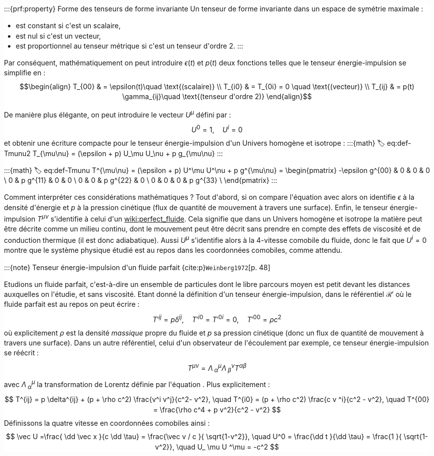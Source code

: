 :::{prf:property} Forme des tenseurs de forme invariante
Un tenseur de forme invariante dans un espace de symétrie maximale :
- est constant si c'est un scalaire,
- est nul si c'est un vecteur,
- est proportionnel au tenseur métrique si c'est un tenseur d'ordre 2.
:::

Par conséquent, mathématiquement on peut introduire $\epsilon(t)$ et $p(t)$ deux fonctions telles que le tenseur énergie-impulsion se simplifie en :
$$\begin{align}
T_{00} & =  \epsilon(t)\quad  \text{(scalaire)} \\
T_{i0} & = T_{0i} = 0 \quad  \text{(vecteur)} \\
T_{ij} & =  p(t) \gamma_{ij}\quad \text{(tenseur d'ordre 2)}
\end{align}$$

De manière plus élégante, on peut introduire le vecteur $U^\mu$ défini par :
$$ U^0 = 1, \quad U^i = 0 $$
et obtenir une écriture compacte pour le tenseur énergie-impulsion d'un Univers homogène et isotrope :
:::{math}
:label: eq:def-Tmunu2
T_{\mu\nu} = (\epsilon + p) U_\mu U_\nu + p g_{\mu\nu}
:::

:::{math}
:label: eq:def-Tmunu
T^{\mu\nu} = (\epsilon + p) U^\mu U^\nu + p g^{\mu\nu} = \begin{pmatrix}
-\epsilon g^{00} & 0 & 0 & 0 \\
0 & p g^{11} & 0 & 0 \\ 
0 & 0 & p g^{22} & 0 \\ 
0 & 0 & 0 & p g^{33}  \\ 
\end{pmatrix} 
:::

Comment interpréter ces considérations mathématiques ? Tout d'abord, si on compare l'équation [](#eq:def-Tmunu) avec [](#stress-energy-tensor-meaning) alors on identifie $\epsilon$
à la densité d'énergie et $p$ à la pression cinétique (flux de quantité de mouvement à travers une surface).
Enfin, le tenseur énergie-impulsion $T^{\mu\nu}$ s'identifie à celui d'un <wiki:perfect_fluide>. Cela signifie que dans un Univers homogène
et isotrope la matière peut être décrite comme un milieu continu, dont le mouvement peut être décrit sans prendre en compte
des effets de viscosité et de conduction thermique (il est donc adiabatique). Aussi $U^\mu$ s'identifie alors à la 4-vitesse comobile du fluide, donc le fait que $U^i = 0$ montre que 
le système physique étudié est au repos dans les coordonnées comobiles, comme attendu. 

:::{note} Tenseur énergie-impulsion d'un fluide parfait {cite:p}`Weinberg1972`[p. 48]

Etudions un fluide parfait, c'est-à-dire un ensemble de particules dont le libre parcours moyen est petit devant les distances 
auxquelles on l'étudie, et sans viscosité. Etant donné la définition d'un tenseur énergie-impulsion, dans le référentiel $\mathcal{R}'$ où
le fluide parfait est au repos on peut écrire :
$$ T'^{ij} = p \delta^{ij}, \quad T'^{i0} = T'^{0i} = 0, \quad T'^{00} = \rho c^2 $$
où explicitement $\rho$ est la densité _massique_ propre du fluide et $p$ sa pression cinétique (donc un flux de quantité de mouvement à travers une surface).
Dans un autre référentiel, celui d'un observateur de l'écoulement par exemple, ce tenseur énergie-impulsion se réécrit :
$$ T^{\mu\nu} = \Lambda^{\mu}_{\;\alpha} \Lambda^{\nu}_{\;\beta} T^{\alpha\beta} $$
avec $\Lambda^\mu_{\;\alpha}$ la transformation de Lorentz définie par l'équation [](#eq:lorentz2). Plus explicitement :
$$ T^{ij} = p \delta^{ij} + (p + \rho c^2) \frac{v^i v^j}{c^2- v^2}, \quad T^{i0} = (p + \rho c^2) \frac{c v ^i}{c^2  - v^2}, \quad T^{00} = \frac{\rho c^4  + p v^2}{c^2  - v^2} $$
Définissons la quatre vitesse en coordonnées comobiles ainsi :
$$ \vec U =\frac{ \dd \vec x }{c \dd \tau} = \frac{\vec v / c }{ \sqrt{1-v^2}}, \quad U^0 = \frac{\dd t }{\dd  \tau} =  \frac{1 }{ \sqrt{1-v^2}}, \quad U_ \mu U ^\mu = -c^2  $$